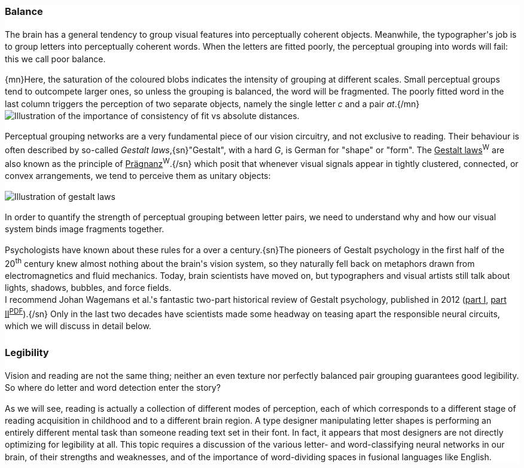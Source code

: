 ### Balance
The brain has a general tendency to group visual features into perceptually coherent objects.
Meanwhile, the typographer's job is to group letters into perceptually coherent words.
When the letters are fitted poorly, the perceptual grouping into words will
fail: this we call poor balance.

{mn}Here, the saturation of the coloured blobs indicates the intensity of
grouping at different scales. Small perceptual groups tend to outcompete larger
ones, so unless the grouping is balanced, the word will be fragmented. The poorly fitted word in the last column triggers the perception of two separate objects, namely the single letter *c* and a pair *at*.{/mn}
<img src="img/grouping_relativity.png" alt="Illustration of the importance of consistency of fit vs absolute distances.">

Perceptual grouping networks are a very fundamental piece of our vision
circuitry, and not exclusive to reading. Their behaviour is often described by
so-called *Gestalt laws*,{sn}"Gestalt", with a hard *G*, is German for "shape"
or "form". The [Gestalt
laws](https://en.wikipedia.org/wiki/Principles_of_grouping)<sup>W</sup> are also
known as the principle of
[Prägnanz](https://en.wikipedia.org/wiki/Gestalt_psychology#Pr%C3%A4gnanz)<sup>W</sup>.{/sn}
which posit that whenever visual signals appear in tightly clustered, connected,
or convex arrangements, we tend to perceive them as unitary objects:

<img src="img/gestalt_laws.png" alt="Illustration of gestalt laws" />

In order to quantify the strength of perceptual grouping between letter pairs, we need
to understand why and how our visual system binds image fragments together.

Psychologists have known about these rules for a over a century.{sn}The pioneers
of Gestalt psychology in the first half of the 20<sup>th</sup> century knew
almost nothing about the brain's vision system, so they naturally fell back on
metaphors drawn from electromagnetics and fluid mechanics. Today, brain
scientists have moved on, but typographers and visual artists still talk
about lights, shadows, bubbles, and force fields. <br/>I recommend
Johan Wagemans et al.'s fantastic two-part historical review of Gestalt
psychology, published in 2012 (<nobr>[part
I](https://www.ncbi.nlm.nih.gov/pmc/articles/PMC3482144/)<span class="oa"
title="Open Access"></span></nobr>, [part
II](https://dx.doi.org/10.1037%2Fa0029334)<sup>[PDF](http://gestaltrevision.be/pdfs/A%20century%20of%20Gestalt%20psychology%20in%20visual%20perception%20II.pdf)</sup>).{/sn}
Only in the last two decades have scientists made some headway on teasing apart
the responsible neural circuits, which we will discuss in detail below.

### Legibility
Vision and reading are not the same thing; neither an even texture nor perfectly
balanced pair grouping guarantees good legibility. So where do letter and word
detection enter the story?

As we will see, reading is actually a collection of different modes of
perception, each of which corresponds to a different stage of reading
acquisition in childhood and to a different brain region. A type designer
manipulating letter shapes is performing an entirely different mental task than
someone reading text set in their font. In fact, it appears that most designers
are not directly optimizing for legibility at all. This topic requires a
discussion of the various letter- and word-classifying neural networks in our
brain, of their strengths and weaknesses, and of the importance of word-dividing
spaces in fusional languages like English.
